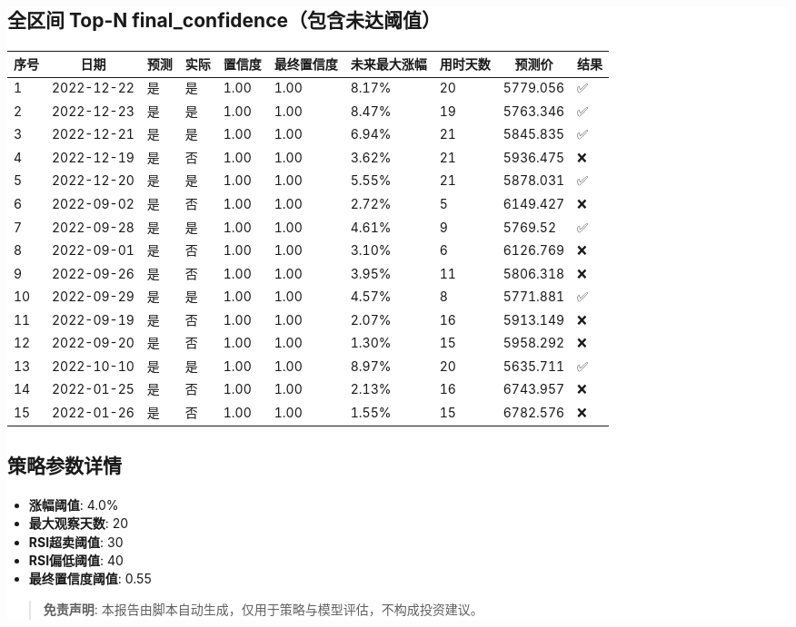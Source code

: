 ## 全区间 Top-N final_confidence（包含未达阈值）
| 序号 | 日期 | 预测 | 实际 | 置信度 | 最终置信度 | 未来最大涨幅 | 用时天数 | 预测价 | 结果 |
|------|------|------|------|--------|------------|-------------|----------|---------|------|
| 1 | 2022-12-22 | 是 | 是 | 1.00 | 1.00 | 8.17% | 20 | 5779.056 | ✅ |
| 2 | 2022-12-23 | 是 | 是 | 1.00 | 1.00 | 8.47% | 19 | 5763.346 | ✅ |
| 3 | 2022-12-21 | 是 | 是 | 1.00 | 1.00 | 6.94% | 21 | 5845.835 | ✅ |
| 4 | 2022-12-19 | 是 | 否 | 1.00 | 1.00 | 3.62% | 21 | 5936.475 | ❌ |
| 5 | 2022-12-20 | 是 | 是 | 1.00 | 1.00 | 5.55% | 21 | 5878.031 | ✅ |
| 6 | 2022-09-02 | 是 | 否 | 1.00 | 1.00 | 2.72% | 5 | 6149.427 | ❌ |
| 7 | 2022-09-28 | 是 | 是 | 1.00 | 1.00 | 4.61% | 9 | 5769.52 | ✅ |
| 8 | 2022-09-01 | 是 | 否 | 1.00 | 1.00 | 3.10% | 6 | 6126.769 | ❌ |
| 9 | 2022-09-26 | 是 | 否 | 1.00 | 1.00 | 3.95% | 11 | 5806.318 | ❌ |
| 10 | 2022-09-29 | 是 | 是 | 1.00 | 1.00 | 4.57% | 8 | 5771.881 | ✅ |
| 11 | 2022-09-19 | 是 | 否 | 1.00 | 1.00 | 2.07% | 16 | 5913.149 | ❌ |
| 12 | 2022-09-20 | 是 | 否 | 1.00 | 1.00 | 1.30% | 15 | 5958.292 | ❌ |
| 13 | 2022-10-10 | 是 | 是 | 1.00 | 1.00 | 8.97% | 20 | 5635.711 | ✅ |
| 14 | 2022-01-25 | 是 | 否 | 1.00 | 1.00 | 2.13% | 16 | 6743.957 | ❌ |
| 15 | 2022-01-26 | 是 | 否 | 1.00 | 1.00 | 1.55% | 15 | 6782.576 | ❌ |

## 策略参数详情
- **涨幅阈值**: 4.0%
- **最大观察天数**: 20
- **RSI超卖阈值**: 30
- **RSI偏低阈值**: 40
- **最终置信度阈值**: 0.55

> **免责声明**: 本报告由脚本自动生成，仅用于策略与模型评估，不构成投资建议。